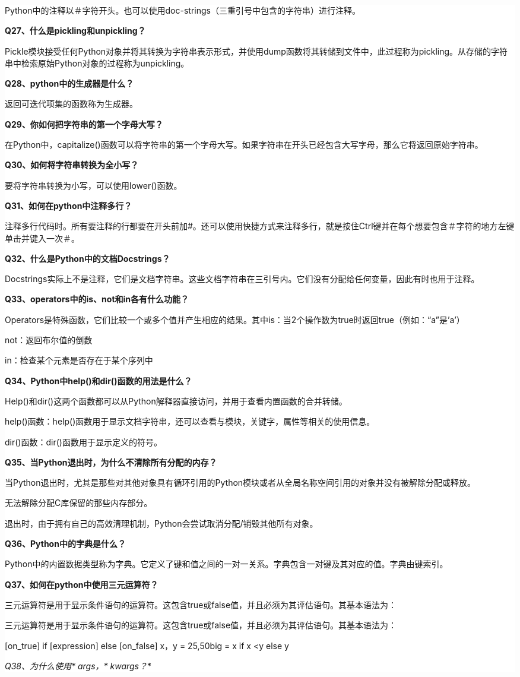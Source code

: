 Python中的注释以＃字符开头。也可以使用doc-strings（三重引号中包含的字符串）进行注释。

**Q27、什么是pickling和unpickling？**

Pickle模块接受任何Python对象并将其转换为字符串表示形式，并使用dump函数将其转储到文件中，此过程称为pickling。从存储的字符串中检索原始Python对象的过程称为unpickling。

**Q28、python中的生成器是什么？**

返回可迭代项集的函数称为生成器。

**Q29、你如何把字符串的第一个字母大写？**

在Python中，capitalize()函数可以将字符串的第一个字母大写。如果字符串在开头已经包含大写字母，那么它将返回原始字符串。

**Q30、如何将字符串转换为全小写？**

要将字符串转换为小写，可以使用lower()函数。

**Q31、如何在python中注释多行？**

注释多行代码时。所有要注释的行都要在开头前加#。还可以使用快捷方式来注释多行，就是按住Ctrl键并在每个想要包含＃字符的地方左键单击并键入一次＃。

**Q32、什么是Python中的文档Docstrings？**

Docstrings实际上不是注释，它们是文档字符串。这些文档字符串在三引号内。它们没有分配给任何变量，因此有时也用于注释。

**Q33、operators中的is、not和in各有什么功能？**

Operators是特殊函数，它们比较一个或多个值并产生相应的结果。其中is：当2个操作数为true时返回true（例如：“a”是’a’）

not：返回布尔值的倒数

in：检查某个元素是否存在于某个序列中

**Q34、Python中help()和dir()函数的用法是什么？**

Help()和dir()这两个函数都可以从Python解释器直接访问，并用于查看内置函数的合并转储。

help()函数：help()函数用于显示文档字符串，还可以查看与模块，关键字，属性等相关的使用信息。

dir()函数：dir()函数用于显示定义的符号。

**Q35、当Python退出时，为什么不清除所有分配的内存？**

当Python退出时，尤其是那些对其他对象具有循环引用的Python模块或者从全局名称空间引用的对象并没有被解除分配或释放。

无法解除分配C库保留的那些内存部分。

退出时，由于拥有自己的高效清理机制，Python会尝试取消分配/销毁其他所有对象。

**Q36、Python中的字典是什么？**

Python中的内置数据类型称为字典。它定义了键和值之间的一对一关系。字典包含一对键及其对应的值。字典由键索引。

**Q37、如何在python中使用三元运算符？**

三元运算符是用于显示条件语句的运算符。这包含true或false值，并且必须为其评估语句。其基本语法为：

三元运算符是用于显示条件语句的运算符。这包含true或false值，并且必须为其评估语句。其基本语法为：

[on_true] if [expression] else [on_false] x，y = 25,50big = x if x <y else y

**Q38、为什么使用\* args，\** kwargs？**
